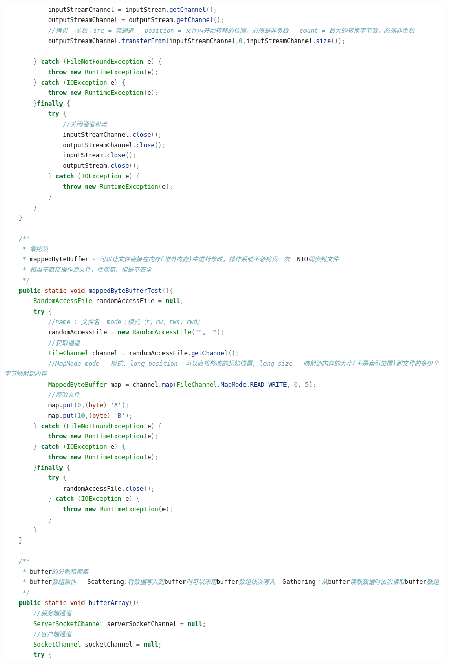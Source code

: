 ```java
            inputStreamChannel = inputStream.getChannel();
            outputStreamChannel = outputStream.getChannel();
            //拷贝  参数：src = 源通道   position = 文件内开始转移的位置，必须是非负数   count = 最大的转换字节数，必须非负数
            outputStreamChannel.transferFrom(inputStreamChannel,0,inputStreamChannel.size());

        } catch (FileNotFoundException e) {
            throw new RuntimeException(e);
        } catch (IOException e) {
            throw new RuntimeException(e);
        }finally {
            try {
                //关闭通道和流
                inputStreamChannel.close();
                outputStreamChannel.close();
                inputStream.close();
                outputStream.close();
            } catch (IOException e) {
                throw new RuntimeException(e);
            }
        }
    }

    /**
     * 零拷贝
     * mappedByteBuffer - 可以让文件直接在内存(堆外内存)中进行修改，操作系统不必拷贝一次  NIO同步到文件
     * 相当于直接操作源文件，性能高，但是不安全
     */
    public static void mappedByteBufferTest(){
        RandomAccessFile randomAccessFile = null;
        try {
            //name : 文件名  mode：模式（r，rw，rws，rwd）
            randomAccessFile = new RandomAccessFile("", "");
            //获取通道
            FileChannel channel = randomAccessFile.getChannel();
            //MapMode mode   模式, long position  可以直接修改的起始位置, long size   映射到内存的大小(不是索引位置)即文件的多少个字节映射到内存
            MappedByteBuffer map = channel.map(FileChannel.MapMode.READ_WRITE, 0, 5);
            //修改文件
            map.put(0,(byte) 'A');
            map.put(10,(byte) 'B');
        } catch (FileNotFoundException e) {
            throw new RuntimeException(e);
        } catch (IOException e) {
            throw new RuntimeException(e);
        }finally {
            try {
                randomAccessFile.close();
            } catch (IOException e) {
                throw new RuntimeException(e);
            }
        }
    }

    /**
     * buffer的分散和聚集
     * buffer数组操作   Scattering:将数据写入到buffer时可以采用buffer数组依次写入  Gathering：从buffer读取数据时依次读取buffer数组
     */
    public static void bufferArray(){
        //服务端通道
        ServerSocketChannel serverSocketChannel = null;
        //客户端通道
        SocketChannel socketChannel = null;
        try {
```
